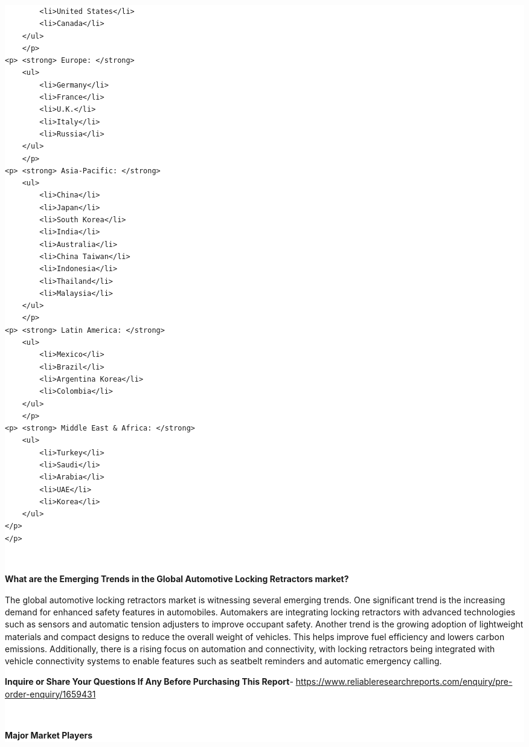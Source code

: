             <li>United States</li>
            <li>Canada</li>
        </ul>
        </p> 
    <p> <strong> Europe: </strong>
        <ul>
            <li>Germany</li>
            <li>France</li>
            <li>U.K.</li>
            <li>Italy</li>
            <li>Russia</li>
        </ul>
        </p> 
    <p> <strong> Asia-Pacific: </strong>
        <ul>
            <li>China</li>
            <li>Japan</li>
            <li>South Korea</li>
            <li>India</li>
            <li>Australia</li>
            <li>China Taiwan</li>
            <li>Indonesia</li>
            <li>Thailand</li>
            <li>Malaysia</li>
        </ul>
        </p> 
    <p> <strong> Latin America: </strong>
        <ul>
            <li>Mexico</li>
            <li>Brazil</li>
            <li>Argentina Korea</li>
            <li>Colombia</li>
        </ul>
        </p> 
    <p> <strong> Middle East & Africa: </strong>
        <ul>
            <li>Turkey</li>
            <li>Saudi</li>
            <li>Arabia</li>
            <li>UAE</li>
            <li>Korea</li>
        </ul>
    </p>
    </p>
<p>&nbsp;</p>
<p><strong>What are the Emerging Trends in the Global Automotive Locking Retractors market?</strong></p>
<p><p>The global automotive locking retractors market is witnessing several emerging trends. One significant trend is the increasing demand for enhanced safety features in automobiles. Automakers are integrating locking retractors with advanced technologies such as sensors and automatic tension adjusters to improve occupant safety. Another trend is the growing adoption of lightweight materials and compact designs to reduce the overall weight of vehicles. This helps improve fuel efficiency and lowers carbon emissions. Additionally, there is a rising focus on automation and connectivity, with locking retractors being integrated with vehicle connectivity systems to enable features such as seatbelt reminders and automatic emergency calling.</p></p>
<p><strong>Inquire or Share Your Questions If Any Before Purchasing This Report</strong>- <a href="https://www.reliableresearchreports.com/enquiry/pre-order-enquiry/1659431">https://www.reliableresearchreports.com/enquiry/pre-order-enquiry/1659431</a></p>
<p>&nbsp;</p>
<p><strong>Major Market Players</strong></p>